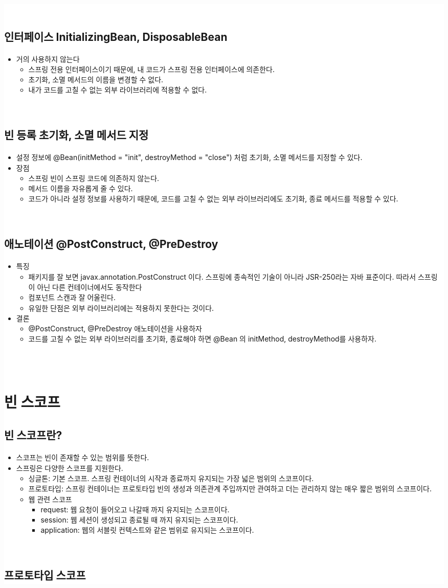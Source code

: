 <br>

## 인터페이스 InitializingBean, DisposableBean

- 거의 사용하지 않는다
  - 스프링 전용 인터페이스이기 때문에, 내 코드가 스프링 전용 인터페이스에 의존한다.
  - 초기화, 소멸 메서드의 이름을 변경할 수 없다.
  - 내가 코드를 고칠 수 없는 외부 라이브러리에 적용할 수 없다.

<br>

## 빈 등록 초기화, 소멸 메서드 지정

- 설정 정보에 @Bean(initMethod = "init", destroyMethod = "close") 처럼 초기화, 소멸 메서드를 지정할 수 있다.
- 장점
  - 스프링 빈이 스프링 코드에 의존하지 않는다.
  - 메서드 이름을 자유롭게 줄 수 있다.
  - 코드가 아니라 설정 정보를 사용하기 때문에, 코드를 고칠 수 없는 외부 라이브러리에도 초기화, 종료 메서드를 적용할 수 있다.

<br>

## 애노테이션 @PostConstruct, @PreDestroy

- 특징
  - 패키지를 잘 보면 javax.annotation.PostConstruct 이다. 스프링에 종속적인 기술이 아니라 JSR-250라는 자바 표준이다. 따라서 스프링이 아닌 다른 컨테이너에서도 동작한다
  - 컴포넌트 스캔과 잘 어울린다.
  - 유일한 단점은 외부 라이브러리에는 적용하지 못한다는 것이다.
- 결론
  - @PostConstruct, @PreDestroy 애노테이션을 사용하자
  - 코드를 고칠 수 없는 외부 라이브러리를 초기화, 종료해야 하면 @Bean 의 initMethod, destroyMethod를 사용하자.

<br><br>

# 빈 스코프

## 빈 스코프란?

- 스코프는 빈이 존재할 수 있는 범위를 뜻한다.
- 스프링은 다양한 스코프를 지원한다.
  - 싱글톤: 기본 스코프. 스프링 컨테이너의 시작과 종료까지 유지되는 가장 넓은 범위의 스코프이다.
  - 프로토타입: 스프링 컨테이너는 프로토타입 빈의 생성과 의존관계 주입까지만 관여하고 더는 관리하지 않는 매우 짧은 범위의 스코프이다.
  - 웹 관련 스코프
    - request: 웹 요청이 들어오고 나갈때 까지 유지되는 스코프이다.
    - session: 웹 세션이 생성되고 종료될 때 까지 유지되는 스코프이다.
    - application: 웹의 서블릿 컨텍스트와 같은 범위로 유지되는 스코프이다.

<br>

## 프로토타입 스코프

